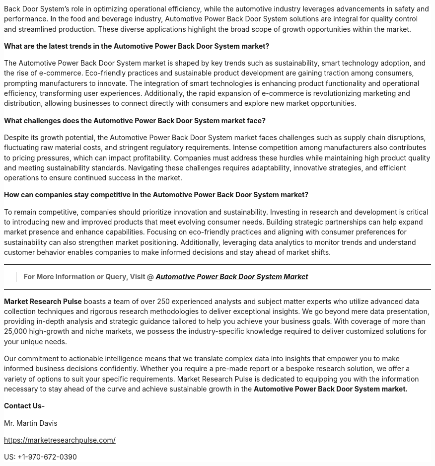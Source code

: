 Back Door System&rsquo;s role in optimizing operational efficiency, while the automotive industry leverages advancements in safety and performance. In the food and beverage industry, Automotive Power Back Door System solutions are integral for quality control and streamlined production. These diverse applications highlight the broad scope of growth opportunities within the market.</p><p><strong>What are the latest trends in the Automotive Power Back Door System market?</strong></p><p>The Automotive Power Back Door System market is shaped by key trends such as sustainability, smart technology adoption, and the rise of e-commerce. Eco-friendly practices and sustainable product development are gaining traction among consumers, prompting manufacturers to innovate. The integration of smart technologies is enhancing product functionality and operational efficiency, transforming user experiences. Additionally, the rapid expansion of e-commerce is revolutionizing marketing and distribution, allowing businesses to connect directly with consumers and explore new market opportunities.</p><p><strong>What challenges does the Automotive Power Back Door System market face?</strong></p><p>Despite its growth potential, the Automotive Power Back Door System market faces challenges such as supply chain disruptions, fluctuating raw material costs, and stringent regulatory requirements. Intense competition among manufacturers also contributes to pricing pressures, which can impact profitability. Companies must address these hurdles while maintaining high product quality and meeting sustainability standards. Navigating these challenges requires adaptability, innovative strategies, and efficient operations to ensure continued success in the market.</p><p><strong>How can companies stay competitive in the Automotive Power Back Door System market?</strong></p><p>To remain competitive, companies should prioritize innovation and sustainability. Investing in research and development is critical to introducing new and improved products that meet evolving consumer needs. Building strategic partnerships can help expand market presence and enhance capabilities. Focusing on eco-friendly practices and aligning with consumer preferences for sustainability can also strengthen market positioning. Additionally, leveraging data analytics to monitor trends and understand customer behavior enables companies to make informed decisions and stay ahead of market shifts.</p><hr /><blockquote><p><strong>For More Information or Query, Visit @&nbsp;<em><a href="https://marketresearchpulse.com/report/75533/automotive-power-back-door-system-market?utm_source=Linkedin&utm_medium=019">Automotive Power Back Door System Market</a></em></strong></p></blockquote><hr /><p><strong>Market Research Pulse</strong> boasts a team of over 250 experienced analysts and subject matter experts who utilize advanced data collection techniques and rigorous research methodologies to deliver exceptional insights. We go beyond mere data presentation, providing in-depth analysis and strategic guidance tailored to help you achieve your business goals. With coverage of more than 25,000 high-growth and niche markets, we possess the industry-specific knowledge required to deliver customized solutions for your unique needs.</p><p>Our commitment to actionable intelligence means that we translate complex data into insights that empower you to make informed business decisions confidently. Whether you require a pre-made report or a bespoke research solution, we offer a variety of options to suit your specific requirements. Market Research Pulse is dedicated to equipping you with the information necessary to stay ahead of the curve and achieve sustainable growth in the <strong>Automotive Power Back Door System market.</strong></p><p><strong>Contact Us-</strong></p><p>Mr. Martin Davis</p><p>https://marketresearchpulse.com/</p><p>US: +1-970-672-0390</p>
